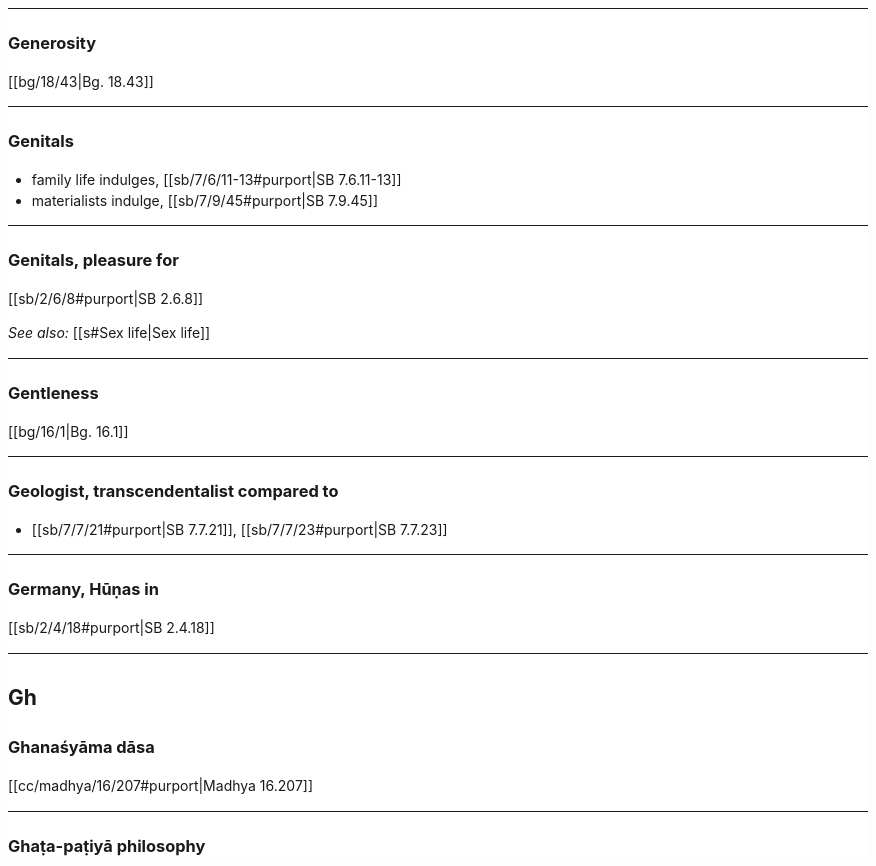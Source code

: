 
---

### Generosity

[[bg/18/43|Bg. 18.43]]


---

### Genitals

* family life indulges, [[sb/7/6/11-13#purport|SB 7.6.11-13]]
* materialists indulge, [[sb/7/9/45#purport|SB 7.9.45]]

---

### Genitals, pleasure for

[[sb/2/6/8#purport|SB 2.6.8]]


*See also:* [[s#Sex life|Sex life]]

---

### Gentleness

[[bg/16/1|Bg. 16.1]]


---

### Geologist, transcendentalist compared to

*  [[sb/7/7/21#purport|SB 7.7.21]], [[sb/7/7/23#purport|SB 7.7.23]]

---

### Germany, Hūṇas in

[[sb/2/4/18#purport|SB 2.4.18]]


---

## Gh

### Ghanaśyāma dāsa

[[cc/madhya/16/207#purport|Madhya 16.207]]


---

### Ghaṭa-paṭiyā philosophy
